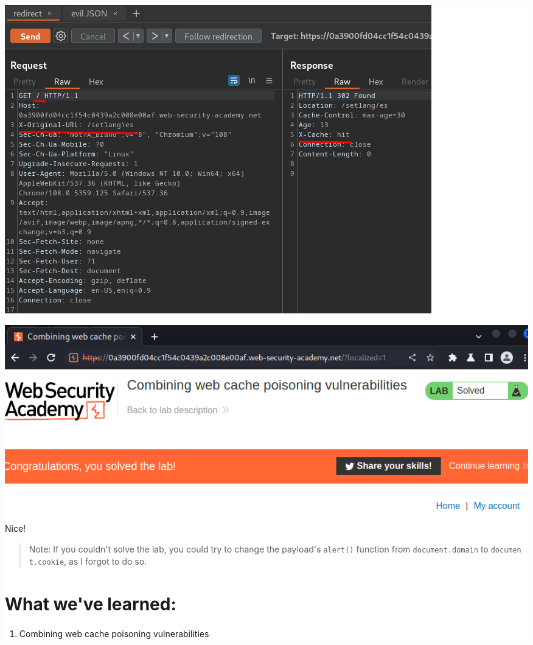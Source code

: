 ![](https://github.com/siunam321/CTF-Writeups/blob/main/Portswigger-Labs/Web-Cache-Poisoning/Cache-11/images/Pasted%20image%2020230126183227.png)

![](https://github.com/siunam321/CTF-Writeups/blob/main/Portswigger-Labs/Web-Cache-Poisoning/Cache-11/images/Pasted%20image%2020230126183232.png)

Nice!

> Note: If you couldn't solve the lab, you could try to change the payload's `alert()` function from `document.domain` to `document.cookie`, as I forgot to do so.

# What we've learned:

1. Combining web cache poisoning vulnerabilities